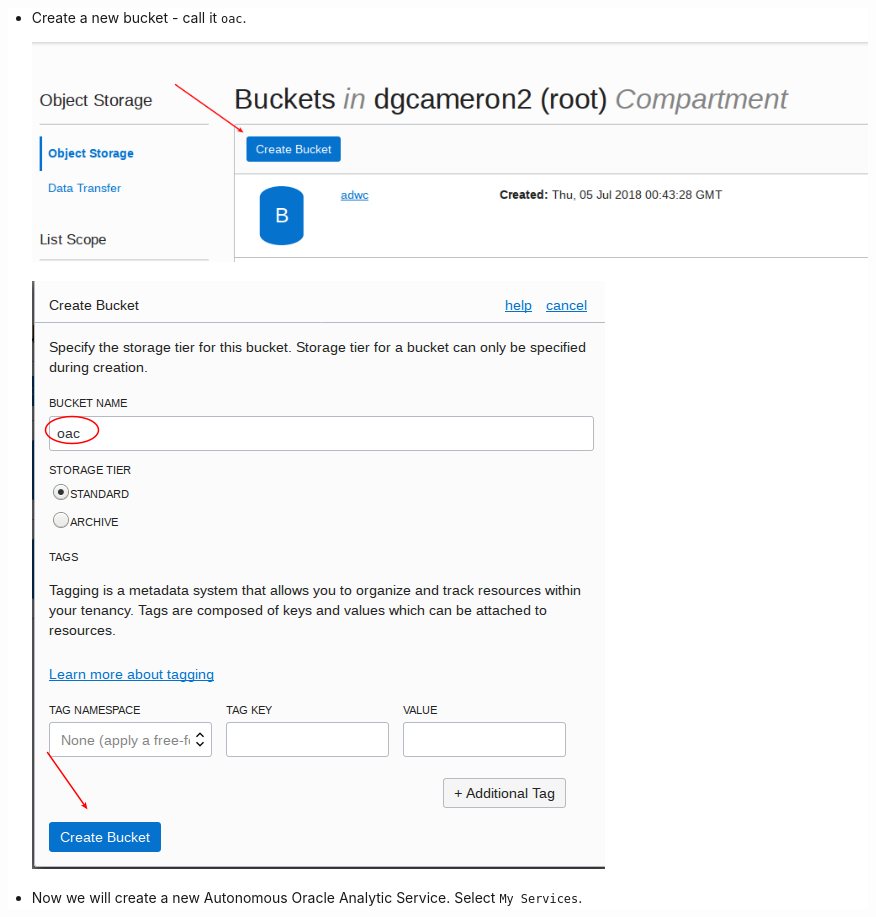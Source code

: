 - Create a new bucket - call it `oac`.

  ![](./images/IL-100/049.png)

  ![](./images/IL-100/050.png)

- Now we will create a new Autonomous Oracle Analytic Service.  Select `My Services`.
